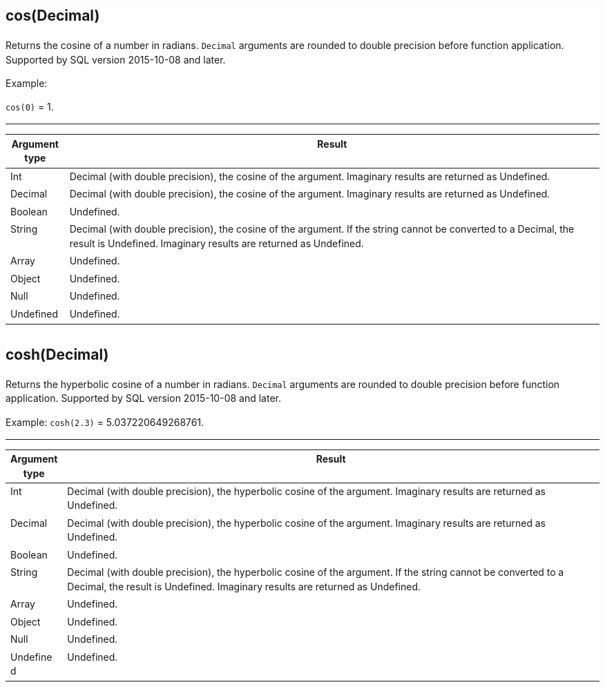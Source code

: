 ## cos\(Decimal\)<a name="iot-func-cos"></a>

Returns the cosine of a number in radians\. `Decimal` arguments are rounded to double precision before function application\. Supported by SQL version 2015\-10\-08 and later\.

Example: 

`cos(0)` = 1\.


****  

| Argument type | Result | 
| --- | --- | 
| Int | Decimal \(with double precision\), the cosine of the argument\. Imaginary results are returned as Undefined\. | 
| Decimal | Decimal \(with double precision\), the cosine of the argument\. Imaginary results are returned as Undefined\. | 
| Boolean | Undefined\. | 
| String | Decimal \(with double precision\), the cosine of the argument\. If the string cannot be converted to a Decimal, the result is Undefined\. Imaginary results are returned as Undefined\. | 
| Array | Undefined\. | 
| Object | Undefined\. | 
| Null | Undefined\. | 
| Undefined | Undefined\. | 

## cosh\(Decimal\)<a name="iot-func-cosh"></a>

Returns the hyperbolic cosine of a number in radians\. `Decimal` arguments are rounded to double precision before function application\. Supported by SQL version 2015\-10\-08 and later\.

Example: `cosh(2.3)` = 5\.037220649268761\. 


****  

| Argument type | Result | 
| --- | --- | 
| Int | Decimal \(with double precision\), the hyperbolic cosine of the argument\. Imaginary results are returned as Undefined\. | 
| Decimal | Decimal \(with double precision\), the hyperbolic cosine of the argument\. Imaginary results are returned as Undefined\. | 
| Boolean | Undefined\. | 
| String | Decimal \(with double precision\), the hyperbolic cosine of the argument\. If the string cannot be converted to a Decimal, the result is Undefined\. Imaginary results are returned as Undefined\. | 
| Array | Undefined\. | 
| Object | Undefined\. | 
| Null | Undefined\. | 
| Undefined | Undefined\. | 
